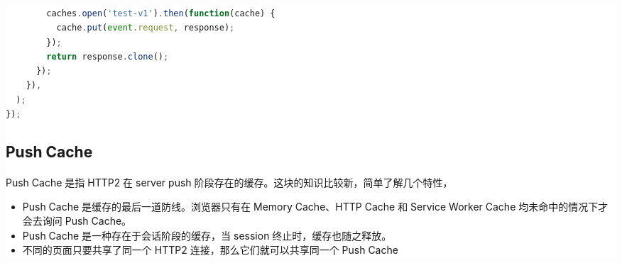 ```js
        caches.open('test-v1').then(function(cache) {
          cache.put(event.request, response);
        });
        return response.clone();
      });
    }),
  );
});
```

## Push Cache

Push Cache 是指 HTTP2 在 server push 阶段存在的缓存。这块的知识比较新，简单了解几个特性，

- Push Cache 是缓存的最后一道防线。浏览器只有在 Memory Cache、HTTP Cache 和 Service Worker Cache 均未命中的情况下才会去询问 Push Cache。
- Push Cache 是一种存在于会话阶段的缓存，当 session 终止时，缓存也随之释放。
- 不同的页面只要共享了同一个 HTTP2 连接，那么它们就可以共享同一个 Push Cache
